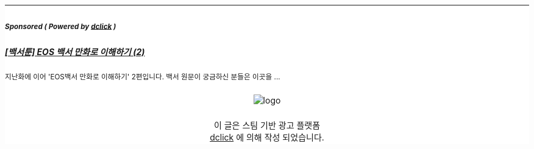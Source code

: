 ***
#####  <sub> **Sponsored ( Powered by [dclick](https://www.dclick.io) )** </sub>
##### [[백서툰] EOS 백서 만화로 이해하기 (2)](https://api.dclick.io/v1/c?x=eyJhbGciOiJIUzI1NiIsInR5cCI6IkpXVCJ9.eyJjIjoiYW5waWdvbiIsInMiOiItZmx1dHRlci01LWZpcnN0LWZsdXR0ZXItYXBwLTQtMTU0MDEzNTM4OTM1MiIsImEiOlsxNjVdLCJ1cmwiOiJodHRwczovL3N0ZWVtaXQuY29tL2RjbGljay9Ac29uc29yeS8tZW9zLTItMTUzOTc2MTA0NDM4OCIsImlhdCI6MTU0MDEzNTM4OSwiZXhwIjoxODU1NDk1Mzg5fQ.dDn9e6l6HROkrlSz7Oea4E7ffsZAHoUXNCRcPywVmJY)
<sup>지난화에 이어 'EOS백서 만화로 이해하기' 2편입니다. 백서 원문이 궁금하신 분들은 이곳을 ...</sup>
<br><center>![logo](https://steemitimages.com/200x100/https://cdn.steemitimages.com/DQmbjkrc5UT4GgZXygAnS3mLrboAy7Y8gr7R7guB8HG3f5n/logopad500.png)<br><br>이 글은 스팀 기반 광고 플랫폼<br>[dclick](https://www.dclick.io) 에 의해 작성 되었습니다.</center>